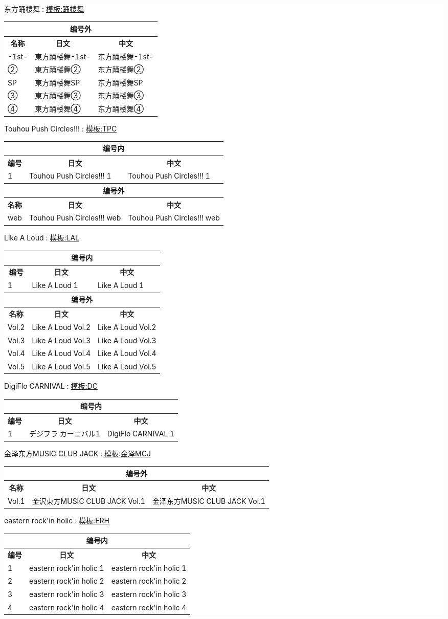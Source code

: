 
东方踊楼舞
: [模板:踊楼舞](./模板-踊楼舞.md)


<table><tbody><tr><th colspan="3" align="center">编号外</th></tr><tr><th align="center">名称</th><th align="center">日文</th><th align="center">中文</th></tr><tr><td>-1st-</td><td>東方踊楼舞-1st-</td><td>东方踊楼舞-1st-</td></tr><tr><td>②</td><td>東方踊楼舞②</td><td>东方踊楼舞②</td></tr><tr><td>SP</td><td>東方踊楼舞SP</td><td>东方踊楼舞SP</td></tr><tr><td>③</td><td>東方踊楼舞③</td><td>东方踊楼舞③</td></tr><tr><td>④</td><td>東方踊楼舞④</td><td>东方踊楼舞④</td></tr></tbody></table>


Touhou Push Circles!!!
: [模板:TPC](./模板-TPC.md)


<table><tbody><tr><th colspan="3" align="center">编号内</th></tr><tr><th align="center">编号</th><th align="center">日文</th><th align="center">中文</th></tr><tr><td>1</td><td>Touhou Push Circles!!! 1</td><td>Touhou Push Circles!!! 1</td></tr><tr><th colspan="3" align="center">编号外</th></tr><tr><th align="center">名称</th><th align="center">日文</th><th align="center">中文</th></tr><tr><td>web</td><td>Touhou Push Circles!!! web</td><td>Touhou Push Circles!!! web</td></tr></tbody></table>


Like A Loud
: [模板:LAL](./模板-LAL.md)


<table><tbody><tr><th colspan="3" align="center">编号内</th></tr><tr><th align="center">编号</th><th align="center">日文</th><th align="center">中文</th></tr><tr><td>1</td><td>Like A Loud 1</td><td>Like A Loud 1</td></tr><tr><th colspan="3" align="center">编号外</th></tr><tr><th align="center">名称</th><th align="center">日文</th><th align="center">中文</th></tr><tr><td>Vol.2</td><td>Like A Loud Vol.2</td><td>Like A Loud Vol.2</td></tr><tr><td>Vol.3</td><td>Like A Loud Vol.3</td><td>Like A Loud Vol.3</td></tr><tr><td>Vol.4</td><td>Like A Loud Vol.4</td><td>Like A Loud Vol.4</td></tr><tr><td>Vol.5</td><td>Like A Loud Vol.5</td><td>Like A Loud Vol.5</td></tr></tbody></table>


DigiFlo CARNIVAL
: [模板:DC](./模板-DC.md)


<table><tbody><tr><th colspan="3" align="center">编号内</th></tr><tr><th align="center">编号</th><th align="center">日文</th><th align="center">中文</th></tr><tr><td>1</td><td>デジフラ カーニバル1</td><td>DigiFlo CARNIVAL 1</td></tr></tbody></table>


金泽东方MUSIC CLUB JACK
: [模板:金泽MCJ](./模板-金泽MCJ.md)


<table><tbody><tr><th colspan="3" align="center">编号外</th></tr><tr><th align="center">名称</th><th align="center">日文</th><th align="center">中文</th></tr><tr><td>Vol.1</td><td>金沢東方MUSIC CLUB JACK Vol.1</td><td>金泽东方MUSIC CLUB JACK Vol.1</td></tr></tbody></table>


eastern rock'in holic
: [模板:ERH](./模板-ERH.md)


<table><tbody><tr><th colspan="3" align="center">编号内</th></tr><tr><th align="center">编号</th><th align="center">日文</th><th align="center">中文</th></tr><tr><td>1</td><td>eastern rock'in holic 1</td><td>eastern rock'in holic 1</td></tr><tr><td>2</td><td>eastern rock'in holic 2</td><td>eastern rock'in holic 2</td></tr><tr><td>3</td><td>eastern rock'in holic 3</td><td>eastern rock'in holic 3</td></tr><tr><td>4</td><td>eastern rock'in holic 4</td><td>eastern rock'in holic 4</td></tr></tbody></table>
